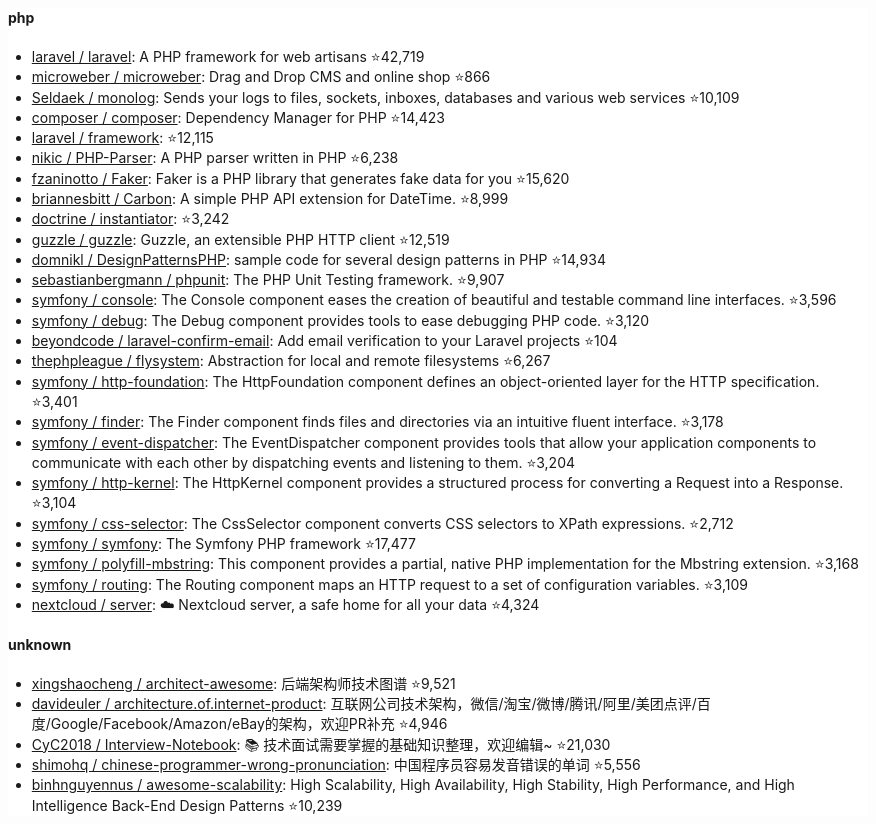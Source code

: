 #### php
* [laravel / laravel](https://github.com/laravel/laravel): A PHP framework for web artisans :star:42,719
* [microweber / microweber](https://github.com/microweber/microweber): Drag and Drop CMS and online shop :star:866
* [Seldaek / monolog](https://github.com/Seldaek/monolog): Sends your logs to files, sockets, inboxes, databases and various web services :star:10,109
* [composer / composer](https://github.com/composer/composer): Dependency Manager for PHP :star:14,423
* [laravel / framework](https://github.com/laravel/framework):  :star:12,115
* [nikic / PHP-Parser](https://github.com/nikic/PHP-Parser): A PHP parser written in PHP :star:6,238
* [fzaninotto / Faker](https://github.com/fzaninotto/Faker): Faker is a PHP library that generates fake data for you :star:15,620
* [briannesbitt / Carbon](https://github.com/briannesbitt/Carbon): A simple PHP API extension for DateTime. :star:8,999
* [doctrine / instantiator](https://github.com/doctrine/instantiator):  :star:3,242
* [guzzle / guzzle](https://github.com/guzzle/guzzle): Guzzle, an extensible PHP HTTP client :star:12,519
* [domnikl / DesignPatternsPHP](https://github.com/domnikl/DesignPatternsPHP): sample code for several design patterns in PHP :star:14,934
* [sebastianbergmann / phpunit](https://github.com/sebastianbergmann/phpunit): The PHP Unit Testing framework. :star:9,907
* [symfony / console](https://github.com/symfony/console): The Console component eases the creation of beautiful and testable command line interfaces. :star:3,596
* [symfony / debug](https://github.com/symfony/debug): The Debug component provides tools to ease debugging PHP code. :star:3,120
* [beyondcode / laravel-confirm-email](https://github.com/beyondcode/laravel-confirm-email): Add email verification to your Laravel projects :star:104
* [thephpleague / flysystem](https://github.com/thephpleague/flysystem): Abstraction for local and remote filesystems :star:6,267
* [symfony / http-foundation](https://github.com/symfony/http-foundation): The HttpFoundation component defines an object-oriented layer for the HTTP specification. :star:3,401
* [symfony / finder](https://github.com/symfony/finder): The Finder component finds files and directories via an intuitive fluent interface. :star:3,178
* [symfony / event-dispatcher](https://github.com/symfony/event-dispatcher): The EventDispatcher component provides tools that allow your application components to communicate with each other by dispatching events and listening to them. :star:3,204
* [symfony / http-kernel](https://github.com/symfony/http-kernel): The HttpKernel component provides a structured process for converting a Request into a Response. :star:3,104
* [symfony / css-selector](https://github.com/symfony/css-selector): The CssSelector component converts CSS selectors to XPath expressions. :star:2,712
* [symfony / symfony](https://github.com/symfony/symfony): The Symfony PHP framework :star:17,477
* [symfony / polyfill-mbstring](https://github.com/symfony/polyfill-mbstring): This component provides a partial, native PHP implementation for the Mbstring extension. :star:3,168
* [symfony / routing](https://github.com/symfony/routing): The Routing component maps an HTTP request to a set of configuration variables. :star:3,109
* [nextcloud / server](https://github.com/nextcloud/server): ☁️
Nextcloud server, a safe home for all your data :star:4,324

#### unknown
* [xingshaocheng / architect-awesome](https://github.com/xingshaocheng/architect-awesome): 后端架构师技术图谱 :star:9,521
* [davideuler / architecture.of.internet-product](https://github.com/davideuler/architecture.of.internet-product): 互联网公司技术架构，微信/淘宝/微博/腾讯/阿里/美团点评/百度/Google/Facebook/Amazon/eBay的架构，欢迎PR补充 :star:4,946
* [CyC2018 / Interview-Notebook](https://github.com/CyC2018/Interview-Notebook): 📚
技术面试需要掌握的基础知识整理，欢迎编辑~ :star:21,030
* [shimohq / chinese-programmer-wrong-pronunciation](https://github.com/shimohq/chinese-programmer-wrong-pronunciation): 中国程序员容易发音错误的单词 :star:5,556
* [binhnguyennus / awesome-scalability](https://github.com/binhnguyennus/awesome-scalability): High Scalability, High Availability, High Stability, High Performance, and High Intelligence Back-End Design Patterns :star:10,239